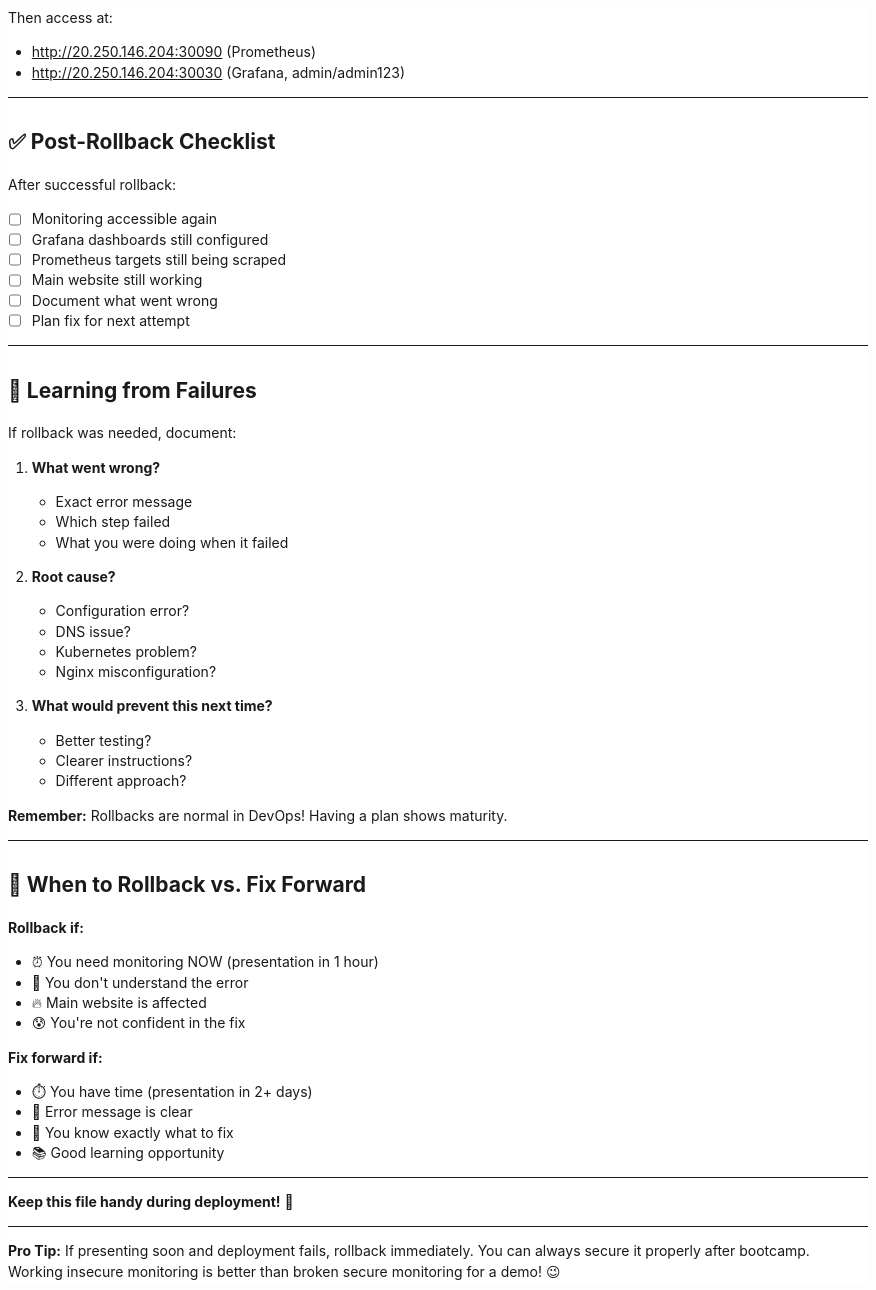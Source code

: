 Then access at:
- http://20.250.146.204:30090 (Prometheus)
- http://20.250.146.204:30030 (Grafana, admin/admin123)

---

## ✅ Post-Rollback Checklist

After successful rollback:

- [ ] Monitoring accessible again
- [ ] Grafana dashboards still configured
- [ ] Prometheus targets still being scraped
- [ ] Main website still working
- [ ] Document what went wrong
- [ ] Plan fix for next attempt

---

## 📝 Learning from Failures

If rollback was needed, document:

1. **What went wrong?**
   - Exact error message
   - Which step failed
   - What you were doing when it failed

2. **Root cause?**
   - Configuration error?
   - DNS issue?
   - Kubernetes problem?
   - Nginx misconfiguration?

3. **What would prevent this next time?**
   - Better testing?
   - Clearer instructions?
   - Different approach?

**Remember:** Rollbacks are normal in DevOps! Having a plan shows maturity.

---

## 🎯 When to Rollback vs. Fix Forward

**Rollback if:**
- ⏰ You need monitoring NOW (presentation in 1 hour)
- 🤷 You don't understand the error
- 🔥 Main website is affected
- 😰 You're not confident in the fix

**Fix forward if:**
- ⏱️ You have time (presentation in 2+ days)
- 🧐 Error message is clear
- 🎯 You know exactly what to fix
- 📚 Good learning opportunity

---

**Keep this file handy during deployment!** 🛟

---

**Pro Tip:** If presenting soon and deployment fails, rollback immediately. You can always secure it properly after bootcamp. Working insecure monitoring is better than broken secure monitoring for a demo! 😉
